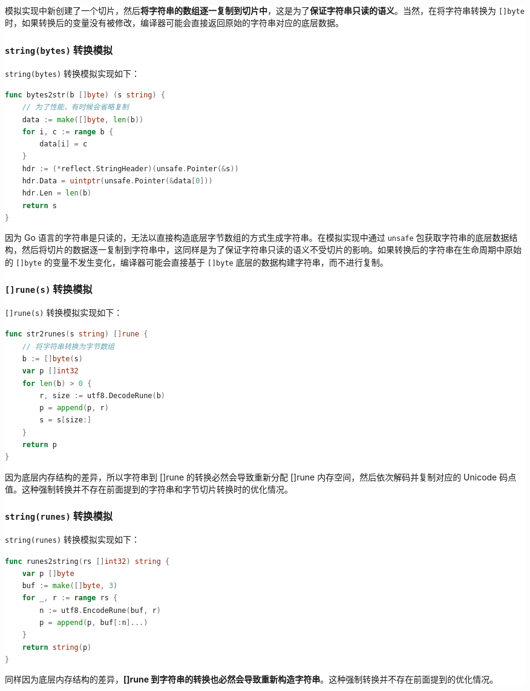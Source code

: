 模拟实现中新创建了一个切片，然后**将字符串的数组逐一复制到切片中**，这是为了**保证字符串只读的语义**。当然，在将字符串转换为 `[]byte` 时，如果转换后的变量没有被修改，编译器可能会直接返回原始的字符串对应的底层数据。

### `string(bytes)` 转换模拟

`string(bytes)` 转换模拟实现如下：

```go
func bytes2str(b []byte) (s string) {
    // 为了性能，有时候会省略复制
	data := make([]byte, len(b))
	for i, c := range b {
		data[i] = c
	}
	hdr := (*reflect.StringHeader)(unsafe.Pointer(&s))
	hdr.Data = uintptr(unsafe.Pointer(&data[0]))
	hdr.Len = len(b)
	return s
}
```

因为 Go 语言的字符串是只读的，无法以直接构造底层字节数组的方式生成字符串。在模拟实现中通过 `unsafe` 包获取字符串的底层数据结构，然后将切片的数据逐一复制到字符串中，这同样是为了保证字符串只读的语义不受切片的影响。如果转换后的字符串在生命周期中原始的 `[]byte` 的变量不发生变化，编译器可能会直接基于 `[]byte` 底层的数据构建字符串，而不进行复制。

### `[]rune(s)` 转换模拟

`[]rune(s)` 转换模拟实现如下：

```go
func str2runes(s string) []rune {
	// 将字符串转换为字节数组
	b := []byte(s)
	var p []int32
	for len(b) > 0 {
		r, size := utf8.DecodeRune(b)
		p = append(p, r)
		s = s[size:]
	}
	return p
}
```

因为底层内存结构的差异，所以字符串到 []rune 的转换必然会导致重新分配 []rune 内存空间，然后依次解码并复制对应的 Unicode 码点值。这种强制转换并不存在前面提到的字符串和字节切片转换时的优化情况。

### `string(runes)` 转换模拟

`string(runes)` 转换模拟实现如下：

```go
func runes2string(rs []int32) string {
	var p []byte
	buf := make([]byte, 3)
	for _, r := range rs {
		n := utf8.EncodeRune(buf, r)
		p = append(p, buf[:n]...)
	}
	return string(p)
}
```

同样因为底层内存结构的差异，**[]rune 到字符串的转换也必然会导致重新构造字符串**。这种强制转换并不存在前面提到的优化情况。
